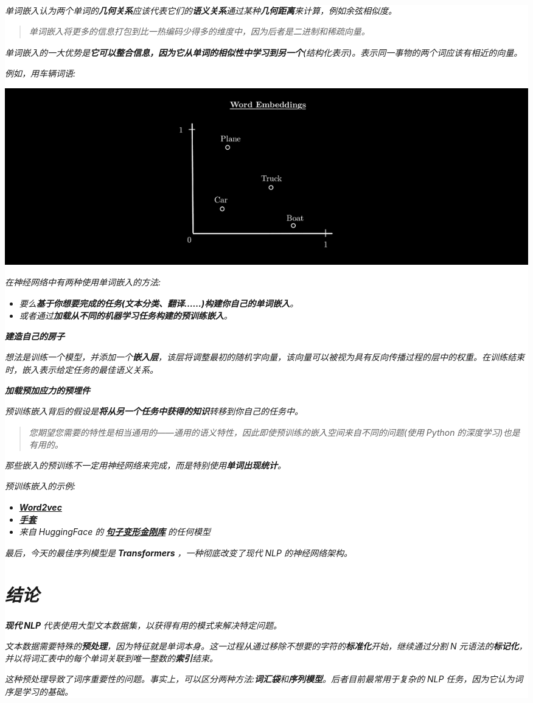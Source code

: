 *单词嵌入认为两个单词的**几何关系**应该代表它们的**语义关系**通过某种**几何距离**来计算，例如余弦相似度。*

> *单词嵌入将更多的信息打包到比一热编码少得多的维度中，因为后者是二进制和稀疏向量。*

*单词嵌入的一大优势是**它可以整合信息，因为它从单词的相似性中学习到另一个**(结构化表示)。表示同一事物的两个词应该有相近的向量。*

*例如，用车辆词语:*

*![](img/4abcb033b30172f34c4093b41a5c148a.png)*

*在神经网络中有两种使用单词嵌入的方法:*

*   *要么**基于你想要完成的任务(文本分类、翻译……)构建你自己的单词嵌入**。*
*   *或者通过**加载从不同的机器学习任务构建的预训练嵌入**。*

***建造自己的房子***

*想法是训练一个模型，并添加一个**嵌入层**，该层将调整最初的随机字向量，该向量可以被视为具有反向传播过程的层中的权重。在训练结束时，嵌入表示给定任务的最佳语义关系。*

***加载预加应力的预埋件***

*预训练嵌入背后的假设是**将从另一个任务中获得的知识**转移到你自己的任务中。*

> *您期望您需要的特性是相当通用的——通用的语义特性，因此即使预训练的嵌入空间来自不同的问题(使用 Python 的深度学习)也是有用的。*

*那些嵌入的预训练不一定用神经网络来完成，而是特别使用**单词出现统计**。*

*预训练嵌入的示例:*

*   *[**Word2vec**](https://code.google.com/archive/p/word2vec/)*
*   *[**手套**](https://nlp.stanford.edu/projects/glove)*
*   *来自 HuggingFace 的 [**句子变形金刚库**](https://huggingface.co/sentence-transformers) 的任何模型*

*最后，今天的最佳序列模型是 **Transformers** ，一种彻底改变了现代 NLP 的神经网络架构。*

# *结论*

***现代 NLP** 代表使用大型文本数据集，以获得有用的模式来解决特定问题。*

*文本数据需要特殊的**预处理**，因为特征就是单词本身。这一过程从通过移除不想要的字符的**标准化**开始，继续通过分割 N 元语法的**标记化**，并以将词汇表中的每个单词关联到唯一整数的**索引**结束。*

*这种预处理导致了词序重要性的问题。事实上，可以区分两种方法:**词汇袋**和**序列模型**。后者目前最常用于复杂的 NLP 任务，因为它认为词序是学习的基础。*

